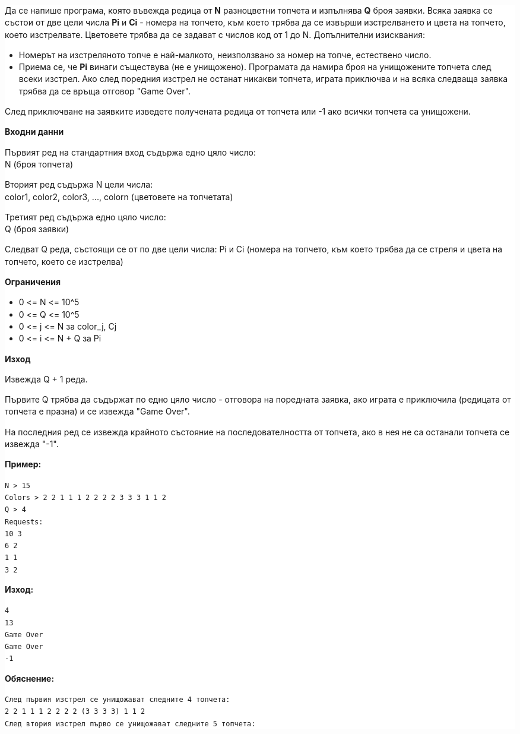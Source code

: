 Да се напише програма, която въвежда редица от **N** разноцветни топчета и изпълнява
**Q** броя заявки. Всяка заявка се състои от две цели числа **Pi** и **Ci** - номера на топчето,
към което трябва да се извърши изстрелването и цвета на топчето, което изстрелвате.
Цветовете трябва да се задават с числов код от 1 до N.
Допълнителни изисквания:
- Номерът на изстреляното топче е най-малкото, неизползвано за номер на
топче, естествено число.
- Приема се, че **Pi** винаги съществува (не е унищожено).
Програмата да намира броя на унищожените топчета след всеки изстрел. Ако след
поредния изстрел не останат никакви топчета, играта приключва и на всяка следваща
заявка трябва да се връща отговор "Game Over".

След приключване на заявките изведете получената редица от топчета или -1 ако
всички топчета са унищожени.

**Входни данни**

Първият ред на стандартния вход съдържа едно цяло число:
<br>N (броя топчета)

Вторият ред съдържа N цели числа:
<br>color1, color2, color3, ..., colorn (цветовете на топчетата)

Третият ред съдържа едно цяло число:
<br>Q (броя заявки)

Следват Q реда, състоящи се от по две цели числа:
Pi и Ci (номера на топчето, към което трябва да се стреля и цвета на топчето, което
се изстрелва)

**Ограничения**
- 0 <= N <= 10^5
- 0 <= Q <= 10^5
- 0 <= j <= N за color_j, Cj
- 0 <= i <= N + Q за Pi
  
**Изход**

Извежда Q + 1 реда.

Първите Q трябва да съдържат по едно цяло число - отговора на поредната заявка,
ако играта е приключила (редицата от топчета е празна) и се извежда "Game Over".

На последния ред се извежда крайното състояние на последователността от топчета,
ако в нея не са останали топчета се извежда "-1".

**Пример:**
```
N > 15
Colors > 2 2 1 1 1 2 2 2 2 3 3 3 1 1 2
Q > 4
Requests:
10 3
6 2
1 1
3 2
```
**Изход:**
```
4
13
Game Over
Game Over
-1
```
**Обяснение:**
```
След първия изстрел се унищожават следните 4 топчета:
2 2 1 1 1 2 2 2 2 (3 3 3 3) 1 1 2
След втория изстрел първо се унищожават следните 5 топчета:
```